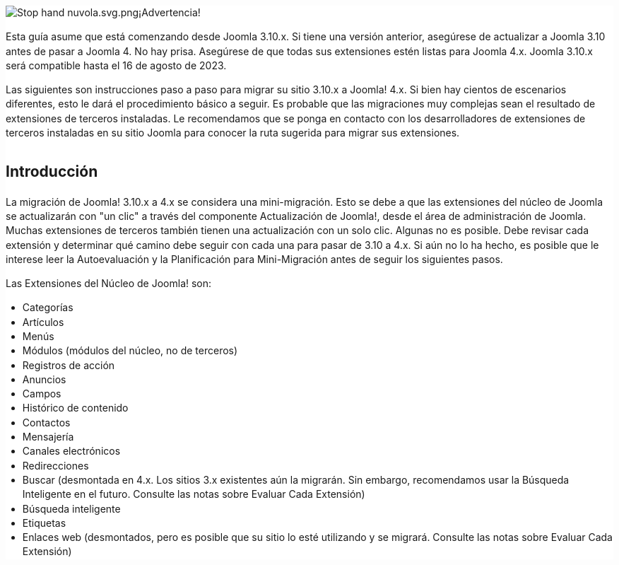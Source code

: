 

<img
src="https://docs.joomla.org/images/thumb/4/41/Stop_hand_nuvola.svg.png/25px-Stop_hand_nuvola.svg.png"
decoding="async"
srcset="https://docs.joomla.org/images/thumb/4/41/Stop_hand_nuvola.svg.png/38px-Stop_hand_nuvola.svg.png 1.5x, https://docs.joomla.org/images/4/41/Stop_hand_nuvola.svg.png 2x"
data-file-width="40" data-file-height="40" width="25" height="25"
alt="Stop hand nuvola.svg.png" />¡Advertencia!

Esta guía asume que está comenzando desde Joomla 3.10.x. Si tiene una
versión anterior, asegúrese de actualizar a Joomla 3.10 antes de pasar a
Joomla 4. No hay prisa. Asegúrese de que todas sus extensiones estén
listas para Joomla 4.x. Joomla 3.10.x será compatible hasta el 16 de
agosto de 2023.


Las siguientes son instrucciones paso a paso para migrar su sitio 3.10.x
a Joomla! 4.x. Si bien hay cientos de escenarios diferentes, esto le
dará el procedimiento básico a seguir. Es probable que las migraciones
muy complejas sean el resultado de extensiones de terceros instaladas.
Le recomendamos que se ponga en contacto con los desarrolladores de
extensiones de terceros instaladas en su sitio Joomla para conocer la
ruta sugerida para migrar sus extensiones.

## Introducción

La migración de Joomla! 3.10.x a 4.x se considera una mini-migración.
Esto se debe a que las extensiones del núcleo de Joomla se actualizarán
con "un clic" a través del componente Actualización de Joomla!, desde el
área de administración de Joomla. Muchas extensiones de terceros también
tienen una actualización con un solo clic. Algunas no es posible. Debe
revisar cada extensión y determinar qué camino debe seguir con cada una
para pasar de 3.10 a 4.x. Si aún no lo ha hecho, es posible que le
interese leer la
Autoevaluación
y la  Planificación para
Mini-Migración
antes de seguir los siguientes pasos.

Las Extensiones del Núcleo de Joomla! son:

- Categorías
- Artículos
- Menús
- Módulos (módulos del núcleo, no de terceros)
- Registros de acción
- Anuncios
- Campos
- Histórico de contenido
- Contactos
- Mensajería
- Canales electrónicos
- Redirecciones
- Buscar (desmontada en 4.x. Los sitios 3.x existentes aún la migrarán.
  Sin embargo, recomendamos usar la Búsqueda Inteligente en el futuro.
  Consulte las notas sobre Evaluar Cada Extensión)
- Búsqueda inteligente
- Etiquetas
- Enlaces web (desmontados, pero es posible que su sitio lo esté
  utilizando y se migrará. Consulte las notas sobre Evaluar Cada
  Extensión)
